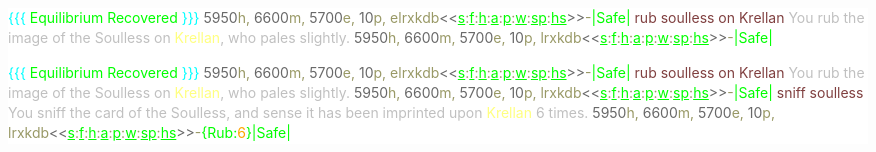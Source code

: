 </font><font color="#00FFFF">            {{{ </font><font color="#00FF00">Equilibrium Recovered </font><font color="#00FFFF">}}}
</font><font color="#696969">5950</font><font color="#999966">h, </font><font color="#696969">6600</font><font color="#999966">m, </font><font color="#696969">5700</font><font color="#999966">e, </font><font color="#696969">10</font><font color="#999966">p, elrxkdb</font><font color="#696969">&lt;&lt;</font><font color="#00FF00"><u>s</u></font><font color="#999966">:</font><font color="#00FF00"><u>f</u></font><font color="#999966">:</font><font color="#00FF00"><u>h</u></font><font color="#999966">:</font><font color="#00FF00"><u>a</u></font><font color="#999966">:</font><font color="#00FF00"><u>p</u></font><font color="#999966">:</font><font color="#00FF00"><u>w</u></font><font color="#999966">:</font><font color="#00FF00"><u>sp</u></font><font color="#999966">:</font><font color="#00FF00"><u>hs</u></font><font color="#696969">&gt;&gt;</font><font color="#999966">-</font><font color="#00FF00">|Safe|
</font><font color="#804040">rub soulless on Krellan
</font><font color="#C0C0C0">You rub the image of the Soulless on </font><font color="#FFFF80">Krellan</font><font color="#C0C0C0">, who pales slightly.
</font><font color="#696969">5950</font><font color="#999966">h, </font><font color="#696969">6600</font><font color="#999966">m, </font><font color="#696969">5700</font><font color="#999966">e, </font><font color="#696969">10</font><font color="#999966">p, lrxkdb</font><font color="#696969">&lt;&lt;</font><font color="#00FF00"><u>s</u></font><font color="#999966">:</font><font color="#00FF00"><u>f</u></font><font color="#999966">:</font><font color="#00FF00"><u>h</u></font><font color="#999966">:</font><font color="#00FF00"><u>a</u></font><font color="#999966">:</font><font color="#00FF00"><u>p</u></font><font color="#999966">:</font><font color="#00FF00"><u>w</u></font><font color="#999966">:</font><font color="#00FF00"><u>sp</u></font><font color="#999966">:</font><font color="#00FF00"><u>hs</u></font><font color="#696969">&gt;&gt;</font><font color="#999966">-</font><font color="#00FF00">|Safe|

</font><font color="#00FFFF">            {{{ </font><font color="#00FF00">Equilibrium Recovered </font><font color="#00FFFF">}}}
</font><font color="#696969">5950</font><font color="#999966">h, </font><font color="#696969">6600</font><font color="#999966">m, </font><font color="#696969">5700</font><font color="#999966">e, </font><font color="#696969">10</font><font color="#999966">p, elrxkdb</font><font color="#696969">&lt;&lt;</font><font color="#00FF00"><u>s</u></font><font color="#999966">:</font><font color="#00FF00"><u>f</u></font><font color="#999966">:</font><font color="#00FF00"><u>h</u></font><font color="#999966">:</font><font color="#00FF00"><u>a</u></font><font color="#999966">:</font><font color="#00FF00"><u>p</u></font><font color="#999966">:</font><font color="#00FF00"><u>w</u></font><font color="#999966">:</font><font color="#00FF00"><u>sp</u></font><font color="#999966">:</font><font color="#00FF00"><u>hs</u></font><font color="#696969">&gt;&gt;</font><font color="#999966">-</font><font color="#00FF00">|Safe|
</font><font color="#804040">rub soulless on Krellan
</font><font color="#C0C0C0">You rub the image of the Soulless on </font><font color="#FFFF80">Krellan</font><font color="#C0C0C0">, who pales slightly.
</font><font color="#696969">5950</font><font color="#999966">h, </font><font color="#696969">6600</font><font color="#999966">m, </font><font color="#696969">5700</font><font color="#999966">e, </font><font color="#696969">10</font><font color="#999966">p, lrxkdb</font><font color="#696969">&lt;&lt;</font><font color="#00FF00"><u>s</u></font><font color="#999966">:</font><font color="#00FF00"><u>f</u></font><font color="#999966">:</font><font color="#00FF00"><u>h</u></font><font color="#999966">:</font><font color="#00FF00"><u>a</u></font><font color="#999966">:</font><font color="#00FF00"><u>p</u></font><font color="#999966">:</font><font color="#00FF00"><u>w</u></font><font color="#999966">:</font><font color="#00FF00"><u>sp</u></font><font color="#999966">:</font><font color="#00FF00"><u>hs</u></font><font color="#696969">&gt;&gt;</font><font color="#999966">-</font><font color="#00FF00">|Safe|
</font><font color="#804040">sniff soulless
</font><font color="#C0C0C0">You sniff the card of the Soulless, and sense it has been imprinted upon </font><font color="#FFFF80">Krellan</font><font color="#C0C0C0"> 6 times.
</font><font color="#696969">5950</font><font color="#999966">h, </font><font color="#696969">6600</font><font color="#999966">m, </font><font color="#696969">5700</font><font color="#999966">e, </font><font color="#696969">10</font><font color="#999966">p, lrxkdb</font><font color="#696969">&lt;&lt;</font><font color="#00FF00"><u>s</u></font><font color="#999966">:</font><font color="#00FF00"><u>f</u></font><font color="#999966">:</font><font color="#00FF00"><u>h</u></font><font color="#999966">:</font><font color="#00FF00"><u>a</u></font><font color="#999966">:</font><font color="#00FF00"><u>p</u></font><font color="#999966">:</font><font color="#00FF00"><u>w</u></font><font color="#999966">:</font><font color="#00FF00"><u>sp</u></font><font color="#999966">:</font><font color="#00FF00"><u>hs</u></font><font color="#696969">&gt;&gt;</font><font color="#999966">-</font><font color="#00FF00">{Rub:</font><font color="#FFA500">6</font><font color="#00FF00">}|Safe|